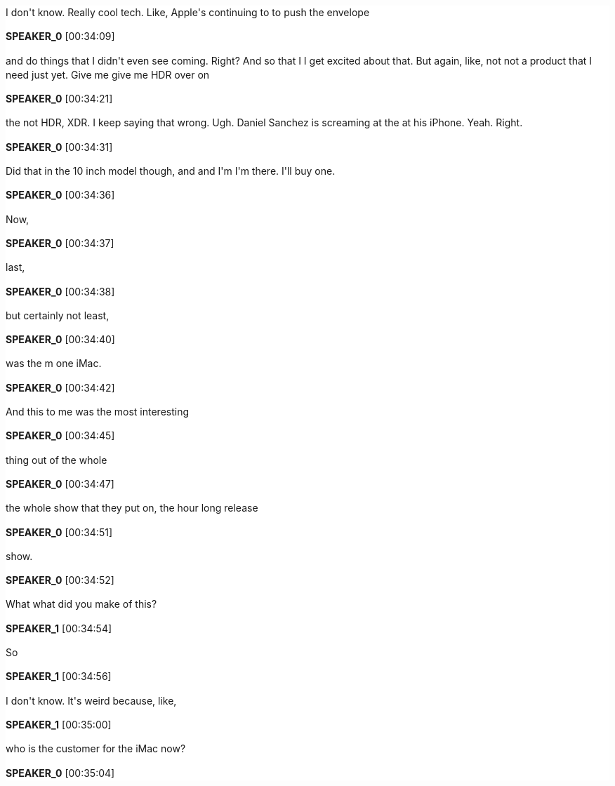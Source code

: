I don't know. Really cool tech. Like, Apple's continuing to to push the envelope

**SPEAKER_0** [00:34:09]

and do things that I didn't even see coming. Right? And so that I I get excited about that. But again, like, not not a product that I need just yet. Give me give me HDR over on

**SPEAKER_0** [00:34:21]

the not HDR, XDR. I keep saying that wrong. Ugh. Daniel Sanchez is screaming at the at his iPhone. Yeah. Right.

**SPEAKER_0** [00:34:31]

Did that in the 10 inch model though, and and I'm I'm there. I'll buy one.

**SPEAKER_0** [00:34:36]

Now,

**SPEAKER_0** [00:34:37]

last,

**SPEAKER_0** [00:34:38]

but certainly not least,

**SPEAKER_0** [00:34:40]

was the m one iMac.

**SPEAKER_0** [00:34:42]

And this to me was the most interesting

**SPEAKER_0** [00:34:45]

thing out of the whole

**SPEAKER_0** [00:34:47]

the whole show that they put on, the hour long release

**SPEAKER_0** [00:34:51]

show.

**SPEAKER_0** [00:34:52]

What what did you make of this?

**SPEAKER_1** [00:34:54]

So

**SPEAKER_1** [00:34:56]

I don't know. It's weird because, like,

**SPEAKER_1** [00:35:00]

who is the customer for the iMac now?

**SPEAKER_0** [00:35:04]
